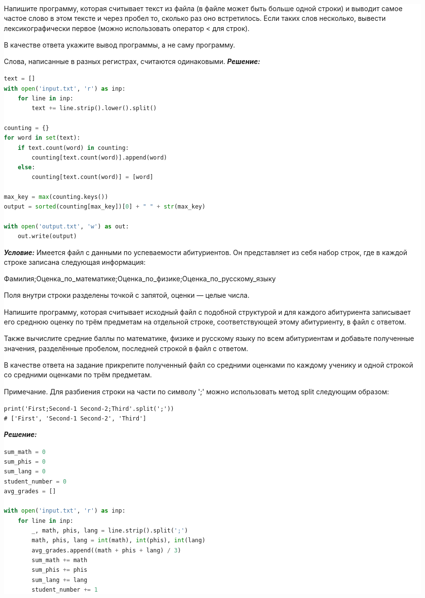 Напишите программу, которая считывает текст из файла (в файле может быть больше одной строки) и выводит самое частое слово в этом тексте и через пробел то, сколько раз оно встретилось. Если таких слов несколько, вывести лексикографически первое (можно использовать оператор < для строк).

В качестве ответа укажите вывод программы, а не саму программу.

Слова, написанные в разных регистрах, считаются одинаковыми.
***Решение:***
```python
text = []
with open('input.txt', 'r') as inp:
	for line in inp:
		text += line.strip().lower().split()

counting = {}
for word in set(text):
	if text.count(word) in counting:
		counting[text.count(word)].append(word)
	else:
		counting[text.count(word)] = [word]

max_key = max(counting.keys())
output = sorted(counting[max_key])[0] + " " + str(max_key)

with open('output.txt', 'w') as out:
	out.write(output)
```
***Условие:***
Имеется файл с данными по успеваемости абитуриентов. Он представляет из себя набор строк, где в каждой строке записана следующая информация:

Фамилия;Оценка_по_математике;Оценка_по_физике;Оценка_по_русскому_языку

Поля внутри строки разделены точкой с запятой, оценки — целые числа.

Напишите программу, которая считывает исходный файл с подобной структурой и для каждого абитуриента записывает его среднюю оценку по трём предметам на отдельной строке, соответствующей этому абитуриенту, в файл с ответом.

Также вычислите средние баллы по математике, физике и русскому языку по всем абитуриентам и добавьте полученные значения, разделённые пробелом, последней строкой в файл с ответом.

В качестве ответа на задание прикрепите полученный файл со средними оценками по каждому ученику и одной строкой со средними оценками по трём предметам.

Примечание. Для разбиения строки на части по символу ';' можно использовать метод split следующим образом:
```
print('First;Second-1 Second-2;Third'.split(';'))
# ['First', 'Second-1 Second-2', 'Third']
```
***Решение:***
```python
sum_math = 0
sum_phis = 0
sum_lang = 0
student_number = 0
avg_grades = []

with open('input.txt', 'r') as inp:
	for line in inp:
		_, math, phis, lang = line.strip().split(';')
		math, phis, lang = int(math), int(phis), int(lang)
		avg_grades.append((math + phis + lang) / 3)
		sum_math += math
		sum_phis += phis
		sum_lang += lang
		student_number += 1
```